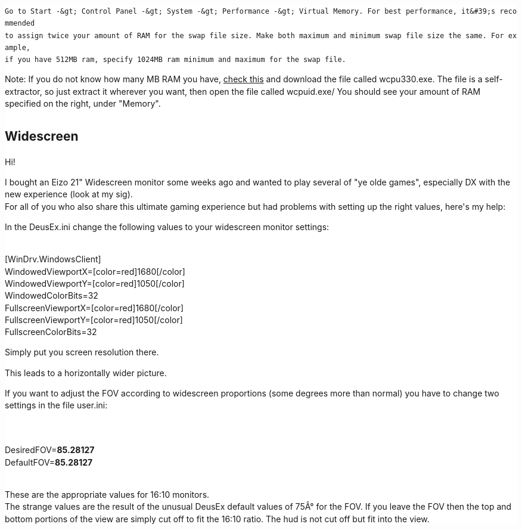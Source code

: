	Go to Start -&gt; Control Panel -&gt; System -&gt; Performance -&gt; Virtual Memory. For best performance, it&#39;s recommended
	to assign twice your amount of RAM for the swap file size. Make both maximum and minimum swap file size the same. For example,
	if you have 512MB ram, specify 1024MB ram minimum and maximum for the swap file.
</p>
<p>
	Note: If you do not know how many MB RAM you have,
	<a href="http://hp.vector.co.jp/authors/VA002374/src/download.html">check this</a>
	<a href="http://hp.vector.co.jp/authors/VA002374/src/download.html" target="_blank"></a> and download the file called wcpu330.exe. The file is a self-extractor, so just extract it wherever you want, then
	open the file called wcpuid.exe/ You should see your amount of RAM specified on the right, under "Memory".
</p>

## Widescreen
<p>
	Hi!
</p>
<p>
	I bought an Eizo 21" Widescreen monitor some weeks ago and wanted to play several of "ye olde games", especially
	DX with the new experience (look at my sig).<br /> For all of you who also share this ultimate gaming experience but
	had problems with setting up the right values, here's my help:
</p>
<p>
	In the DeusEx.ini change the following values to your widescreen monitor settings:
</p>
<p>
	<br />
	<span class="code">[WinDrv.WindowsClient]<br />
WindowedViewportX=[color=red]1680[/color]<br />
WindowedViewportY=[color=red]1050[/color]<br />
WindowedColorBits=32<br />
FullscreenViewportX=[color=red]1680[/color]<br />
FullscreenViewportY=[color=red]1050[/color]<br />
FullscreenColorBits=32</span>
</p>
<p>
	Simply put you screen resolution there.
</p>
<p>
	This leads to a horizontally wider picture.
</p>
<p>
	If you want to adjust the FOV according to widescreen proportions (some degrees more than normal) you have to change two
	settings in the file user.ini:
</p>
<p>
	<br />
	<br />
	<span class="code">DesiredFOV=<strong>85.28127</strong><br />
DefaultFOV=<strong>85.28127</strong></span>
</p>
<p>
	<br /> These are the appropriate values for 16:10 monitors.<br /> The strange values are the result of the unusual DeusEx
	default values of 75&Acirc;&deg; for the FOV. If you leave the FOV then the top and bottom portions of the view are simply
	cut off to fit the 16:10 ratio. The hud is not cut off but fit into the view.